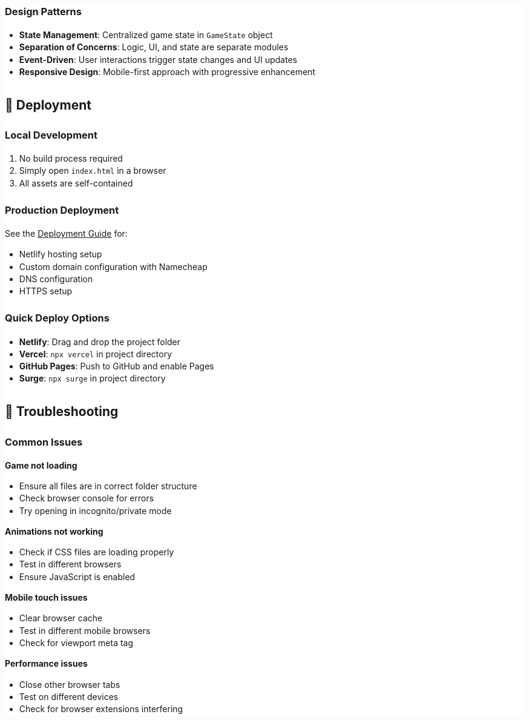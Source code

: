### Design Patterns
- **State Management**: Centralized game state in `GameState` object
- **Separation of Concerns**: Logic, UI, and state are separate modules
- **Event-Driven**: User interactions trigger state changes and UI updates
- **Responsive Design**: Mobile-first approach with progressive enhancement

## 🚀 Deployment

### Local Development
1. No build process required
2. Simply open `index.html` in a browser
3. All assets are self-contained

### Production Deployment
See the [Deployment Guide](deployment-guide.md) for:
- Netlify hosting setup
- Custom domain configuration with Namecheap
- DNS configuration
- HTTPS setup

### Quick Deploy Options
- **Netlify**: Drag and drop the project folder
- **Vercel**: `npx vercel` in project directory
- **GitHub Pages**: Push to GitHub and enable Pages
- **Surge**: `npx surge` in project directory

## 🐛 Troubleshooting

### Common Issues

**Game not loading**
- Ensure all files are in correct folder structure
- Check browser console for errors
- Try opening in incognito/private mode

**Animations not working**
- Check if CSS files are loading properly
- Test in different browsers
- Ensure JavaScript is enabled

**Mobile touch issues**
- Clear browser cache
- Test in different mobile browsers
- Check for viewport meta tag

**Performance issues**
- Close other browser tabs
- Test on different devices
- Check for browser extensions interfering
